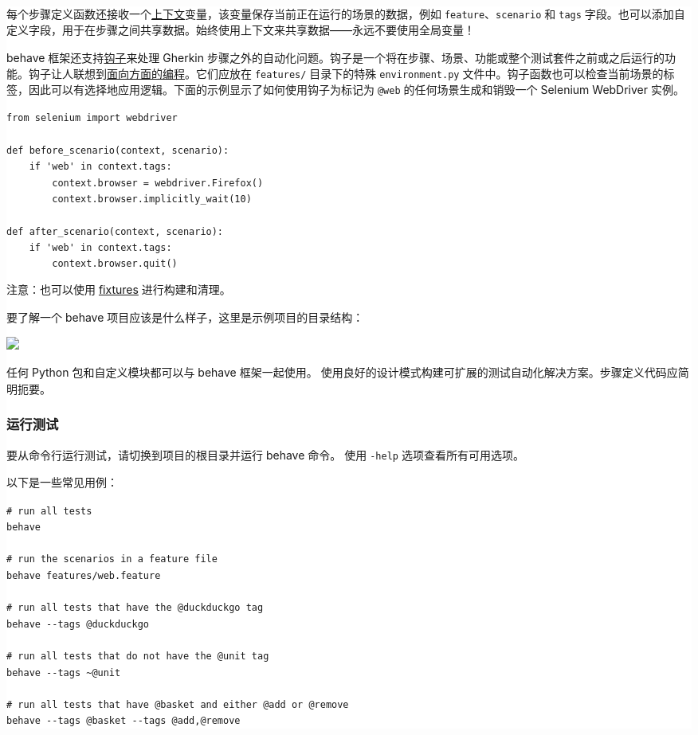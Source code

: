 
每个步骤定义函数还接收一个[上下文](http://behave.readthedocs.io/en/latest/api.html#detecting-that-user-code-overwrites-behave-context-attributes)变量，该变量保存当前正在运行的场景的数据，例如 `feature`、`scenario` 和 `tags` 字段。也可以添加自定义字段，用于在步骤之间共享数据。始终使用上下文来共享数据——永远不要使用全局变量！


behave 框架还支持[钩子](http://behave.readthedocs.io/en/latest/api.html#environment-file-functions)来处理 Gherkin 步骤之外的自动化问题。钩子是一个将在步骤、场景、功能或整个测试套件之前或之后运行的功能。钩子让人联想到[面向方面的编程](https://en.wikipedia.org/wiki/Aspect-oriented_programming)。它们应放在 `features/` 目录下的特殊 `environment.py` 文件中。钩子函数也可以检查当前场景的标签，因此可以有选择地应用逻辑。下面的示例显示了如何使用钩子为标记为 `@web` 的任何场景生成和销毁一个 Selenium WebDriver 实例。



```
from selenium import webdriver

def before_scenario(context, scenario):
    if 'web' in context.tags:
        context.browser = webdriver.Firefox()
        context.browser.implicitly_wait(10)

def after_scenario(context, scenario):
    if 'web' in context.tags:
        context.browser.quit()
```

注意：也可以使用 [fixtures](http://behave.readthedocs.io/en/latest/api.html#fixtures) 进行构建和清理。


要了解一个 behave 项目应该是什么样子，这里是示例项目的目录结构：


![](/data/attachment/album/201810/16/182747xm6659k1zco7yoxf.png)


任何 Python 包和自定义模块都可以与 behave 框架一起使用。 使用良好的设计模式构建可扩展的测试自动化解决方案。步骤定义代码应简明扼要。


### 运行测试


要从命令行运行测试，请切换到项目的根目录并运行 behave 命令。 使用 `-help` 选项查看所有可用选项。


以下是一些常见用例：



```
# run all tests
behave

# run the scenarios in a feature file
behave features/web.feature

# run all tests that have the @duckduckgo tag
behave --tags @duckduckgo

# run all tests that do not have the @unit tag
behave --tags ~@unit

# run all tests that have @basket and either @add or @remove
behave --tags @basket --tags @add,@remove
```

